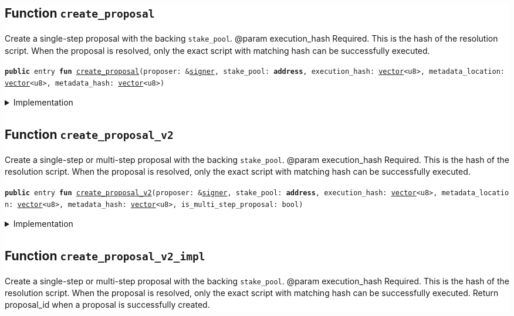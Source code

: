 ## Function `create_proposal`

Create a single-step proposal with the backing <code>stake_pool</code>.
@param execution_hash Required. This is the hash of the resolution script. When the proposal is resolved,
only the exact script with matching hash can be successfully executed.


<pre><code><b>public</b> entry <b>fun</b> <a href="starcoin_governance.md#0x1_starcoin_governance_create_proposal">create_proposal</a>(proposer: &<a href="../../../starcoin-stdlib/../move-stdlib/tests/compiler-v2-doc/signer.md#0x1_signer">signer</a>, stake_pool: <b>address</b>, execution_hash: <a href="../../../starcoin-stdlib/../move-stdlib/tests/compiler-v2-doc/vector.md#0x1_vector">vector</a>&lt;u8&gt;, metadata_location: <a href="../../../starcoin-stdlib/../move-stdlib/tests/compiler-v2-doc/vector.md#0x1_vector">vector</a>&lt;u8&gt;, metadata_hash: <a href="../../../starcoin-stdlib/../move-stdlib/tests/compiler-v2-doc/vector.md#0x1_vector">vector</a>&lt;u8&gt;)
</code></pre>



<details><summary>Implementation</summary></details>

<a id="0x1_starcoin_governance_create_proposal_v2"></a>

## Function `create_proposal_v2`

Create a single-step or multi-step proposal with the backing <code>stake_pool</code>.
@param execution_hash Required. This is the hash of the resolution script. When the proposal is resolved,
only the exact script with matching hash can be successfully executed.


<pre><code><b>public</b> entry <b>fun</b> <a href="starcoin_governance.md#0x1_starcoin_governance_create_proposal_v2">create_proposal_v2</a>(proposer: &<a href="../../../starcoin-stdlib/../move-stdlib/tests/compiler-v2-doc/signer.md#0x1_signer">signer</a>, stake_pool: <b>address</b>, execution_hash: <a href="../../../starcoin-stdlib/../move-stdlib/tests/compiler-v2-doc/vector.md#0x1_vector">vector</a>&lt;u8&gt;, metadata_location: <a href="../../../starcoin-stdlib/../move-stdlib/tests/compiler-v2-doc/vector.md#0x1_vector">vector</a>&lt;u8&gt;, metadata_hash: <a href="../../../starcoin-stdlib/../move-stdlib/tests/compiler-v2-doc/vector.md#0x1_vector">vector</a>&lt;u8&gt;, is_multi_step_proposal: bool)
</code></pre>



<details><summary>Implementation</summary></details>

<a id="0x1_starcoin_governance_create_proposal_v2_impl"></a>

## Function `create_proposal_v2_impl`

Create a single-step or multi-step proposal with the backing <code>stake_pool</code>.
@param execution_hash Required. This is the hash of the resolution script. When the proposal is resolved,
only the exact script with matching hash can be successfully executed.
Return proposal_id when a proposal is successfully created.


